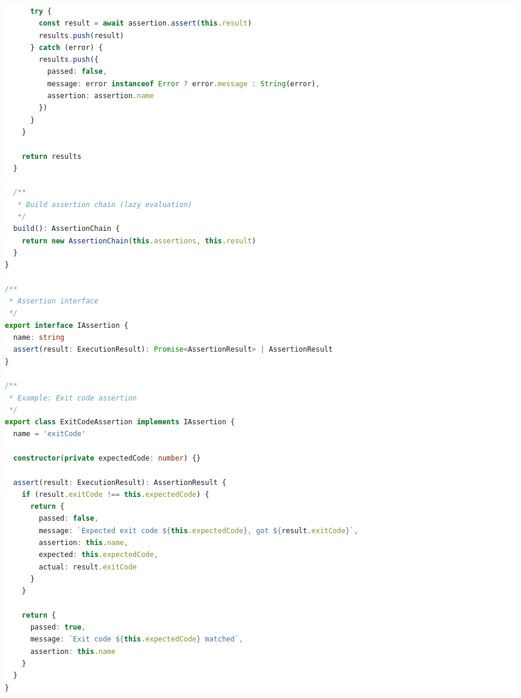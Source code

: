 ```typescript
      try {
        const result = await assertion.assert(this.result)
        results.push(result)
      } catch (error) {
        results.push({
          passed: false,
          message: error instanceof Error ? error.message : String(error),
          assertion: assertion.name
        })
      }
    }

    return results
  }

  /**
   * Build assertion chain (lazy evaluation)
   */
  build(): AssertionChain {
    return new AssertionChain(this.assertions, this.result)
  }
}

/**
 * Assertion interface
 */
export interface IAssertion {
  name: string
  assert(result: ExecutionResult): Promise<AssertionResult> | AssertionResult
}

/**
 * Example: Exit code assertion
 */
export class ExitCodeAssertion implements IAssertion {
  name = 'exitCode'

  constructor(private expectedCode: number) {}

  assert(result: ExecutionResult): AssertionResult {
    if (result.exitCode !== this.expectedCode) {
      return {
        passed: false,
        message: `Expected exit code ${this.expectedCode}, got ${result.exitCode}`,
        assertion: this.name,
        expected: this.expectedCode,
        actual: result.exitCode
      }
    }

    return {
      passed: true,
      message: `Exit code ${this.expectedCode} matched`,
      assertion: this.name
    }
  }
}
```
